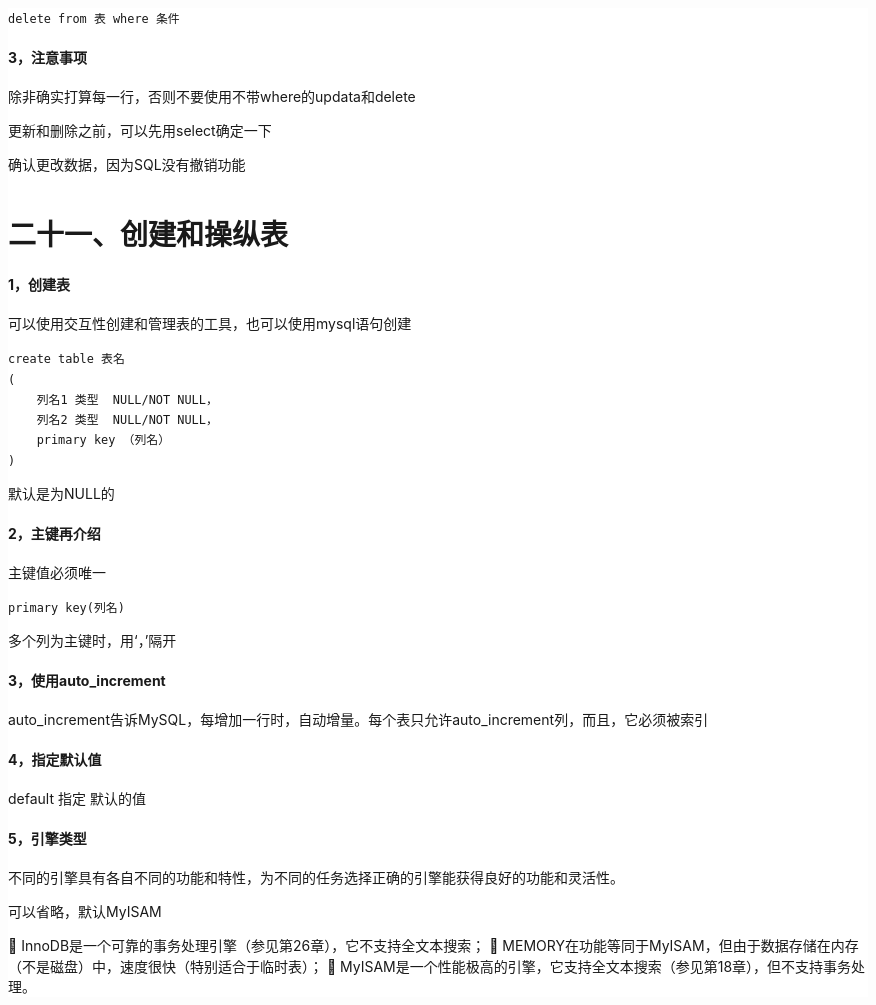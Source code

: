 

```
delete from 表 where 条件
```



#### 3，注意事项

除非确实打算每一行，否则不要使用不带where的updata和delete

更新和删除之前，可以先用select确定一下

确认更改数据，因为SQL没有撤销功能



# 二十一、创建和操纵表

#### 1，创建表

可以使用交互性创建和管理表的工具，也可以使用mysql语句创建

```
create table 表名
(
	列名1	类型	NULL/NOT NULL，
	列名2	类型	NULL/NOT NULL，
	primary key （列名）
)
```

默认是为NULL的

#### 2，主键再介绍

主键值必须唯一

```
primary key(列名)
```

多个列为主键时，用‘，’隔开

#### 3，使用auto_increment

auto_increment告诉MySQL，每增加一行时，自动增量。每个表只允许auto_increment列，而且，它必须被索引

#### 4，指定默认值

default 指定 默认的值 

#### 5，引擎类型

不同的引擎具有各自不同的功能和特性，为不同的任务选择正确的引擎能获得良好的功能和灵活性。

可以省略，默认MyISAM

 InnoDB是一个可靠的事务处理引擎（参见第26章），它不支持全文本搜索；
 MEMORY在功能等同于MyISAM，但由于数据存储在内存（不是磁盘）中，速度很快（特别适合于临时表）；
 MyISAM是一个性能极高的引擎，它支持全文本搜索（参见第18章），但不支持事务处理。
